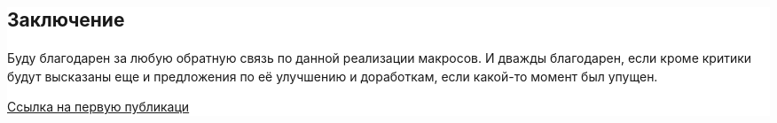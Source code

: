 ## Заключение
Буду благодарен за любую обратную связь по данной реализации макросов. И дважды благодарен, если кроме критики будут высказаны еще и предложения по её улучшению и доработкам, если какой-то момент был упущен.

[Ссылка на первую публикаци](https://habr.com/ru/companies/timeweb/articles/719332/)

